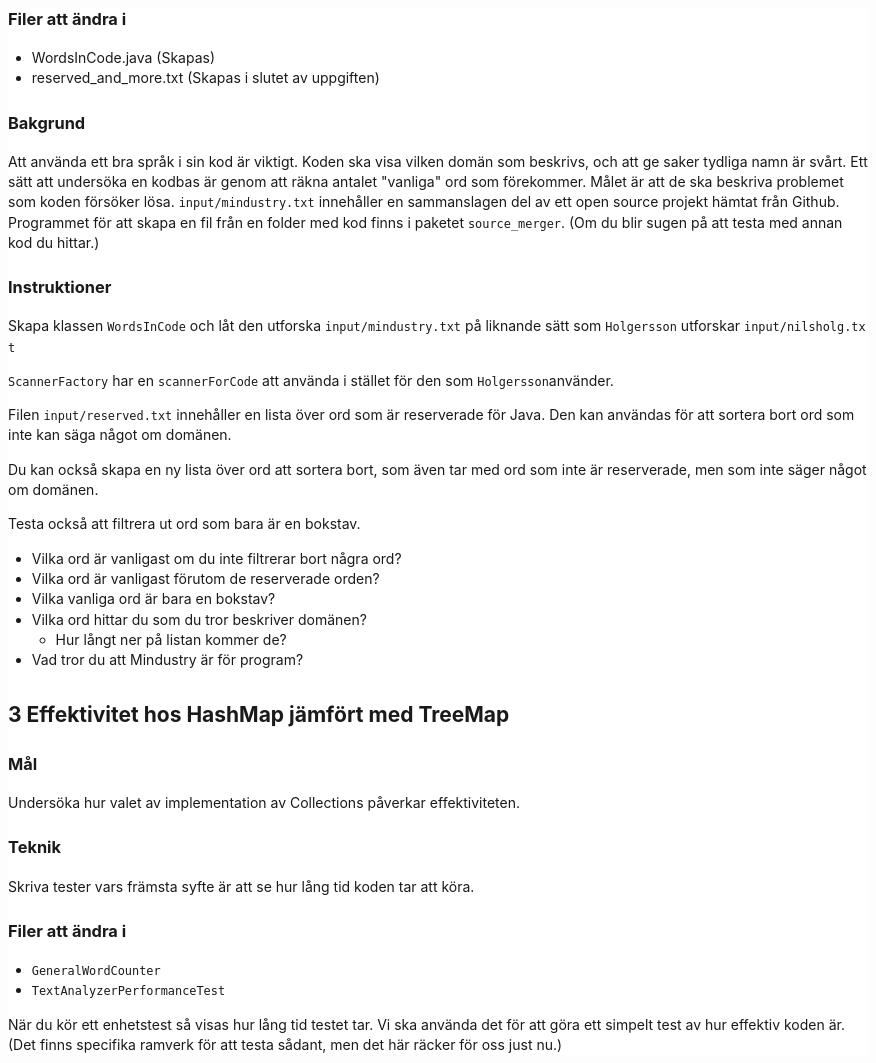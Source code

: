 ### Filer att ändra i
- WordsInCode.java (Skapas)
- reserved_and_more.txt (Skapas i slutet av uppgiften)

### Bakgrund
Att använda ett bra språk i sin kod är viktigt. 
Koden ska visa vilken domän som beskrivs, och att ge saker tydliga namn är svårt.
Ett sätt att undersöka en kodbas är genom att räkna antalet "vanliga" ord som förekommer.
Målet är att de ska beskriva problemet som koden försöker lösa.
`input/mindustry.txt` innehåller en sammanslagen del av ett open source projekt 
hämtat från Github.
Programmet för att skapa en fil från en folder med kod finns i paketet `source_merger`.
(Om du blir sugen på att testa med annan kod du hittar.)

### Instruktioner
Skapa klassen `WordsInCode` och låt den utforska `input/mindustry.txt`
på liknande sätt som `Holgersson` utforskar `input/nilsholg.txt`

`ScannerFactory` har en `scannerForCode` att använda i stället för den som `Holgersson`använder.


Filen `input/reserved.txt` innehåller en lista över ord som är reserverade för Java.
Den kan användas för att sortera bort ord som inte kan säga något om domänen.


Du kan också skapa en ny lista över ord att sortera bort,
som även tar med ord som inte är reserverade,
men som inte säger något om domänen.

Testa också att filtrera ut ord som bara är en bokstav. 

- Vilka ord är vanligast om du inte filtrerar bort några ord?
- Vilka ord är vanligast förutom de reserverade orden?
- Vilka vanliga ord är bara en bokstav?
- Vilka ord hittar du som du tror beskriver domänen? 
  - Hur långt ner på listan kommer de?
- Vad tror du att Mindustry är för program?

## 3 Effektivitet hos HashMap jämfört med TreeMap
### Mål
Undersöka hur valet av implementation av Collections påverkar effektiviteten.

### Teknik
Skriva tester vars främsta syfte är att se hur lång tid koden tar att köra.

### Filer att ändra i
- `GeneralWordCounter`
- `TextAnalyzerPerformanceTest`

När du kör ett enhetstest så visas hur lång tid testet tar. 
Vi ska använda det för att göra ett simpelt test av hur effektiv koden är.
(Det finns specifika ramverk för att testa sådant, men det här räcker för oss just nu.)
